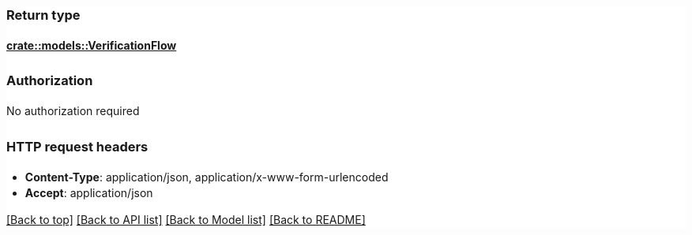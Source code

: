 ### Return type

[**crate::models::VerificationFlow**](verificationFlow.md)

### Authorization

No authorization required

### HTTP request headers

- **Content-Type**: application/json, application/x-www-form-urlencoded
- **Accept**: application/json

[[Back to top]](#) [[Back to API list]](../README.md#documentation-for-api-endpoints) [[Back to Model list]](../README.md#documentation-for-models) [[Back to README]](../README.md)

